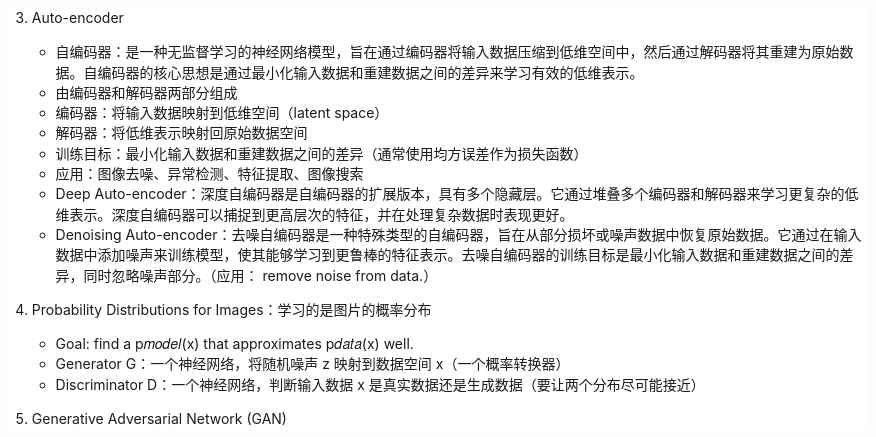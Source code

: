 3. Auto-encoder

   - 自编码器：是一种无监督学习的神经网络模型，旨在通过编码器将输入数据压缩到低维空间中，然后通过解码器将其重建为原始数据。自编码器的核心思想是通过最小化输入数据和重建数据之间的差异来学习有效的低维表示。
   - 由编码器和解码器两部分组成
   - 编码器：将输入数据映射到低维空间（latent space）
   - 解码器：将低维表示映射回原始数据空间
   - 训练目标：最小化输入数据和重建数据之间的差异（通常使用均方误差作为损失函数）
   - 应用：图像去噪、异常检测、特征提取、图像搜索
   - Deep Auto-encoder：深度自编码器是自编码器的扩展版本，具有多个隐藏层。它通过堆叠多个编码器和解码器来学习更复杂的低维表示。深度自编码器可以捕捉到更高层次的特征，并在处理复杂数据时表现更好。
   - Denoising Auto-encoder：去噪自编码器是一种特殊类型的自编码器，旨在从部分损坏或噪声数据中恢复原始数据。它通过在输入数据中添加噪声来训练模型，使其能够学习到更鲁棒的特征表示。去噪自编码器的训练目标是最小化输入数据和重建数据之间的差异，同时忽略噪声部分。（应用： remove noise from data.）

4. Probability Distributions for Images：学习的是图片的概率分布

   - Goal: find a p𝑚𝑜𝑑𝑒𝑙(x) that approximates p𝑑𝑎𝑡𝑎(x) well.
   - Generator G：一个神经网络，将随机噪声 z 映射到数据空间 x（一个概率转换器）
   - Discriminator D：一个神经网络，判断输入数据 x 是真实数据还是生成数据（要让两个分布尽可能接近）

5. Generative Adversarial Network (GAN)

